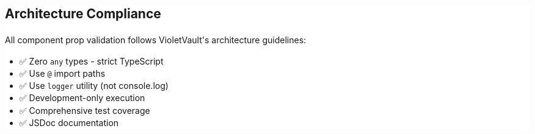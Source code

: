 ## Architecture Compliance

All component prop validation follows VioletVault's architecture guidelines:

- ✅ Zero `any` types - strict TypeScript
- ✅ Use `@` import paths
- ✅ Use `logger` utility (not console.log)
- ✅ Development-only execution
- ✅ Comprehensive test coverage
- ✅ JSDoc documentation
